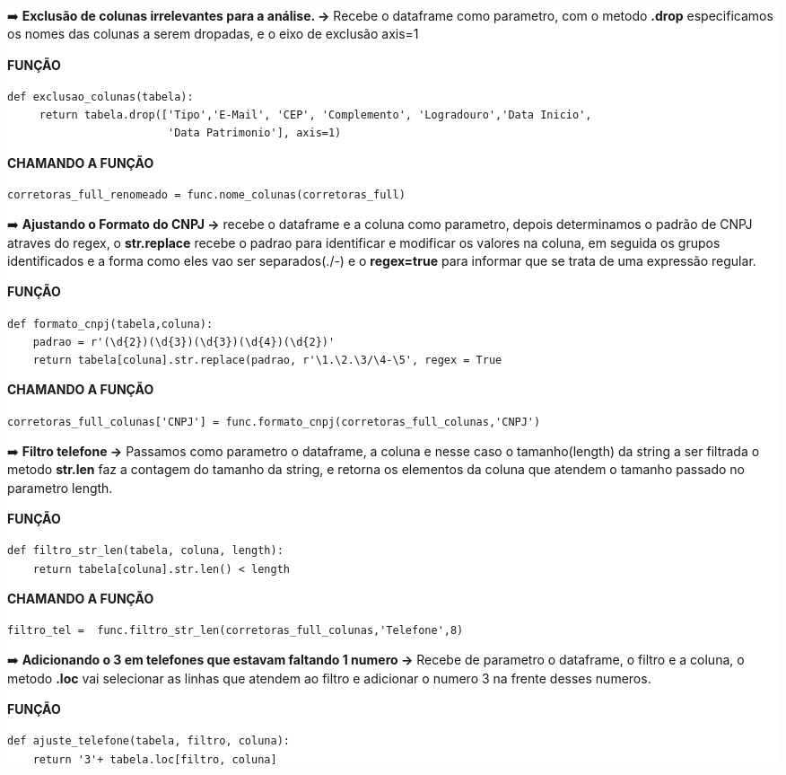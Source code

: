 :arrow_right: **Exclusão de colunas irrelevantes para a análise. ->** Recebe o dataframe como parametro, com o metodo **.drop** especificamos os nomes das colunas a serem dropadas, e o eixo de exclusão axis=1

**FUNÇÃO**

```
def exclusao_colunas(tabela):
     return tabela.drop(['Tipo','E-Mail', 'CEP', 'Complemento', 'Logradouro','Data Inicio',
                         'Data Patrimonio'], axis=1)
```

**CHAMANDO A FUNÇÃO**
```
corretoras_full_renomeado = func.nome_colunas(corretoras_full)
```

:arrow_right: **Ajustando o Formato do CNPJ ->** recebe o dataframe e a coluna como parametro, depois determinamos o padrão de CNPJ atraves do regex, o **str.replace** recebe o padrao para identificar e modificar os valores na coluna, em seguida os grupos identificados e a forma como eles vao ser separados(./-) e o **regex=true** para informar que se trata de uma expressão regular.

**FUNÇÃO**

```
def formato_cnpj(tabela,coluna):
    padrao = r'(\d{2})(\d{3})(\d{3})(\d{4})(\d{2})'
    return tabela[coluna].str.replace(padrao, r'\1.\2.\3/\4-\5', regex = True
```
**CHAMANDO A FUNÇÃO**

```
corretoras_full_colunas['CNPJ'] = func.formato_cnpj(corretoras_full_colunas,'CNPJ')
```

:arrow_right: **Filtro telefone ->** Passamos como parametro o dataframe, a coluna e nesse caso o tamanho(length) da string a ser filtrada o metodo **str.len** faz a contagem do tamanho da string, e retorna os elementos da coluna que atendem o tamanho passado no parametro length. 

**FUNÇÃO** 
```
def filtro_str_len(tabela, coluna, length):
    return tabela[coluna].str.len() < length 

```
**CHAMANDO A FUNÇÃO**
```
filtro_tel =  func.filtro_str_len(corretoras_full_colunas,'Telefone',8) 
```

:arrow_right: **Adicionando o 3 em telefones que estavam faltando 1 numero  ->** Recebe de parametro o dataframe, o filtro e a coluna, o metodo **.loc** vai selecionar as linhas que atendem ao filtro e adicionar o numero 3 na frente desses numeros.

**FUNÇÃO** 
```
def ajuste_telefone(tabela, filtro, coluna):
    return '3'+ tabela.loc[filtro, coluna]
```

